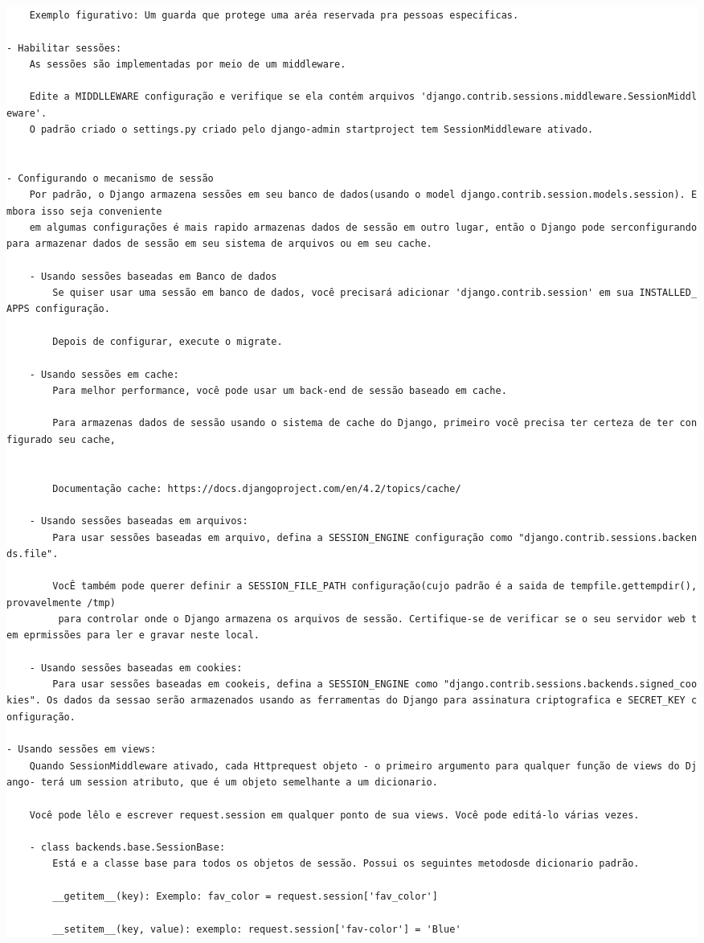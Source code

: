 		Exemplo figurativo: Um guarda que protege uma aréa reservada pra pessoas especificas.

	- Habilitar sessões:
		As sessões são implementadas por meio de um middleware.

		Edite a MIDDLLEWARE configuração e verifique se ela contém arquivos 'django.contrib.sessions.middleware.SessionMiddleware'.
		O padrão criado o settings.py criado pelo django-admin startproject tem SessionMiddleware ativado.

	
	- Configurando o mecanismo de sessão
		Por padrão, o Django armazena sessões em seu banco de dados(usando o model django.contrib.session.models.session). Embora isso seja conveniente
		em algumas configurações é mais rapido armazenas dados de sessão em outro lugar, então o Django pode serconfigurando para armazenar dados de sessão em seu sistema de arquivos ou em seu cache.
	
		- Usando sessões baseadas em Banco de dados
			Se quiser usar uma sessão em banco de dados, você precisará adicionar 'django.contrib.session' em sua INSTALLED_APPS configuração.
			
			Depois de configurar, execute o migrate.

		- Usando sessões em cache:
			Para melhor performance, você pode usar um back-end de sessão baseado em cache.
		
			Para armazenas dados de sessão usando o sistema de cache do Django, primeiro você precisa ter certeza de ter configurado seu cache,


			Documentação cache: https://docs.djangoproject.com/en/4.2/topics/cache/
	
		- Usando sessões baseadas em arquivos:
			Para usar sessões baseadas em arquivo, defina a SESSION_ENGINE configuração como "django.contrib.sessions.backends.file".
			
			VocÊ também pode querer definir a SESSION_FILE_PATH configuração(cujo padrão é a saida de tempfile.gettempdir(), provavelmente /tmp)
			 para controlar onde o Django armazena os arquivos de sessão. Certifique-se de verificar se o seu servidor web tem eprmissões para ler e gravar neste local.

		- Usando sessões baseadas em cookies:
			Para usar sessões baseadas em cookeis, defina a SESSION_ENGINE como "django.contrib.sessions.backends.signed_cookies". Os dados da sessao serão armazenados usando as ferramentas do Django para assinatura criptografica e SECRET_KEY configuração.
	
	- Usando sessões em views:
		Quando SessionMiddleware ativado, cada Httprequest objeto - o primeiro argumento para qualquer função de views do Django- terá um session atributo, que é um objeto semelhante a um dicionario.

		Você pode lêlo e escrever request.session em qualquer ponto de sua views. Você pode editá-lo várias vezes.
			
		- class backends.base.SessionBase:
			Está e a classe base para todos os objetos de sessão. Possui os seguintes metodosde dicionario padrão.
			
			__getitem__(key): Exemplo: fav_color = request.session['fav_color']
			
			__setitem__(key, value): exemplo: request.session['fav-color'] = 'Blue'
			